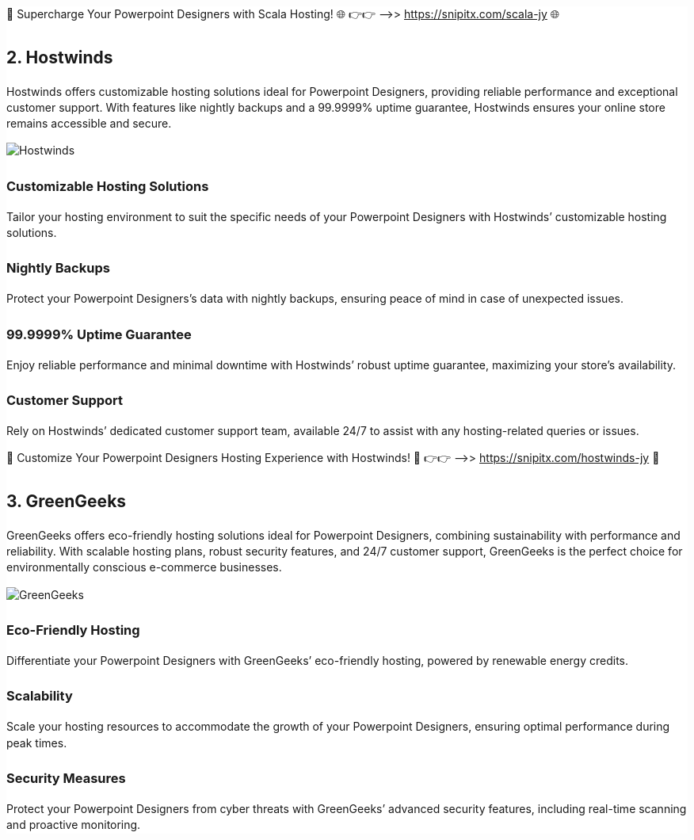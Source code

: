 🚀 Supercharge Your Powerpoint Designers with Scala Hosting! 🌐
👉👉 -->> https://snipitx.com/scala-jy 🌐

## 2. Hostwinds

Hostwinds offers customizable hosting solutions ideal for Powerpoint Designers, providing reliable performance and exceptional customer support. With features like nightly backups and a 99.9999% uptime guarantee, Hostwinds ensures your online store remains accessible and secure.

![Hostwinds](https://i.imgur.com/53aSNXx.jpeg "Hostwinds Hosting")

### Customizable Hosting Solutions
Tailor your hosting environment to suit the specific needs of your Powerpoint Designers with Hostwinds’ customizable hosting solutions.

### Nightly Backups
Protect your Powerpoint Designers’s data with nightly backups, ensuring peace of mind in case of unexpected issues.

### 99.9999% Uptime Guarantee
Enjoy reliable performance and minimal downtime with Hostwinds’ robust uptime guarantee, maximizing your store’s availability.

### Customer Support
Rely on Hostwinds’ dedicated customer support team, available 24/7 to assist with any hosting-related queries or issues.

🌟 Customize Your Powerpoint Designers Hosting Experience with Hostwinds! 🚀
👉👉 -->> https://snipitx.com/hostwinds-jy 🚀


## 3. GreenGeeks

GreenGeeks offers eco-friendly hosting solutions ideal for Powerpoint Designers, combining sustainability with performance and reliability. With scalable hosting plans, robust security features, and 24/7 customer support, GreenGeeks is the perfect choice for environmentally conscious e-commerce businesses.

![GreenGeeks](https://i.imgur.com/eEwuntu.jpg "GreenGeeks Hosting")

### Eco-Friendly Hosting
Differentiate your Powerpoint Designers with GreenGeeks’ eco-friendly hosting, powered by renewable energy credits.

### Scalability
Scale your hosting resources to accommodate the growth of your Powerpoint Designers, ensuring optimal performance during peak times.

### Security Measures
Protect your Powerpoint Designers from cyber threats with GreenGeeks’ advanced security features, including real-time scanning and proactive monitoring.
